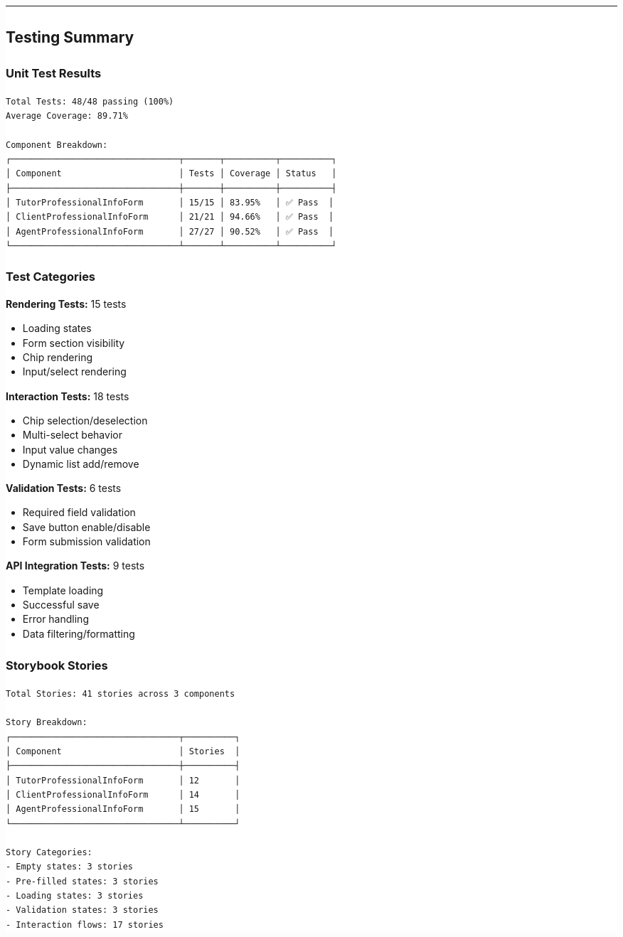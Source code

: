 
---

## Testing Summary

### Unit Test Results

```
Total Tests: 48/48 passing (100%)
Average Coverage: 89.71%

Component Breakdown:
┌─────────────────────────────────┬───────┬──────────┬──────────┐
│ Component                       │ Tests │ Coverage │ Status   │
├─────────────────────────────────┼───────┼──────────┼──────────┤
│ TutorProfessionalInfoForm       │ 15/15 │ 83.95%   │ ✅ Pass  │
│ ClientProfessionalInfoForm      │ 21/21 │ 94.66%   │ ✅ Pass  │
│ AgentProfessionalInfoForm       │ 27/27 │ 90.52%   │ ✅ Pass  │
└─────────────────────────────────┴───────┴──────────┴──────────┘
```

### Test Categories

**Rendering Tests:** 15 tests
- Loading states
- Form section visibility
- Chip rendering
- Input/select rendering

**Interaction Tests:** 18 tests
- Chip selection/deselection
- Multi-select behavior
- Input value changes
- Dynamic list add/remove

**Validation Tests:** 6 tests
- Required field validation
- Save button enable/disable
- Form submission validation

**API Integration Tests:** 9 tests
- Template loading
- Successful save
- Error handling
- Data filtering/formatting

### Storybook Stories

```
Total Stories: 41 stories across 3 components

Story Breakdown:
┌─────────────────────────────────┬──────────┐
│ Component                       │ Stories  │
├─────────────────────────────────┼──────────┤
│ TutorProfessionalInfoForm       │ 12       │
│ ClientProfessionalInfoForm      │ 14       │
│ AgentProfessionalInfoForm       │ 15       │
└─────────────────────────────────┴──────────┘

Story Categories:
- Empty states: 3 stories
- Pre-filled states: 3 stories
- Loading states: 3 stories
- Validation states: 3 stories
- Interaction flows: 17 stories
```